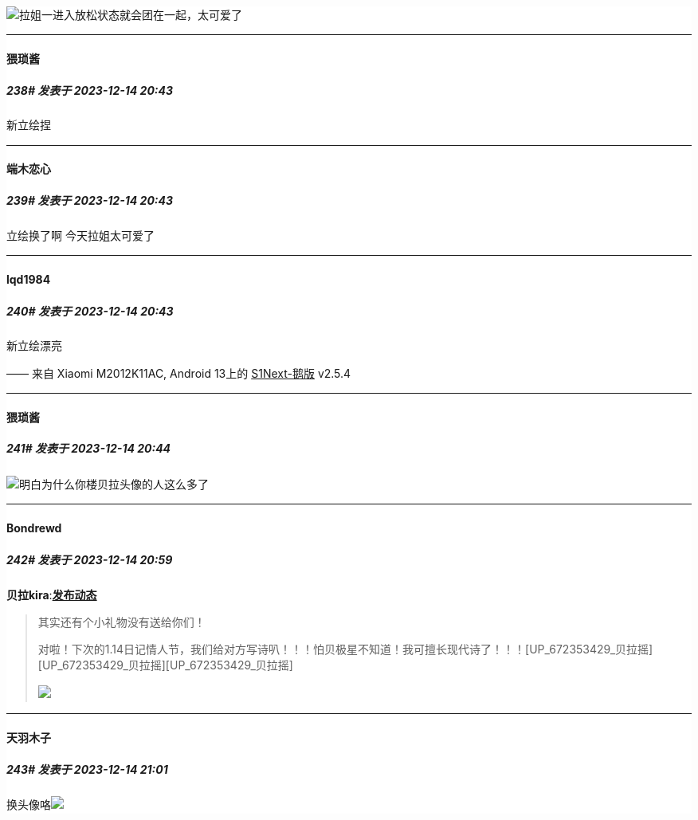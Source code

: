 <img src="https://static.saraba1st.com/image/smiley/face2017/018.png" referrerpolicy="no-referrer">拉姐一进入放松状态就会团在一起，太可爱了

*****

####  猥琐酱  
##### 238#       发表于 2023-12-14 20:43

新立绘捏

*****

####  端木恋心  
##### 239#       发表于 2023-12-14 20:43

立绘换了啊 今天拉姐太可爱了

*****

####  lqd1984  
##### 240#       发表于 2023-12-14 20:43

新立绘漂亮

—— 来自 Xiaomi M2012K11AC, Android 13上的 [S1Next-鹅版](https://github.com/ykrank/S1-Next/releases) v2.5.4


*****

####  猥琐酱  
##### 241#       发表于 2023-12-14 20:44

<img src="https://static.saraba1st.com/image/smiley/face2017/072.png" referrerpolicy="no-referrer">明白为什么你楼贝拉头像的人这么多了


*****

####  Bondrewd  
##### 242#       发表于 2023-12-14 20:59

<strong>贝拉kira</strong>:<strong>[发布动态](https://t.bilibili.com/874972176393961478)</strong><blockquote>其实还有个小礼物没有送给你们！

对啦！下次的1.14日记情人节，我们给对方写诗叭！！！怕贝极星不知道！我可擅长现代诗了！！！[UP_672353429_贝拉摇][UP_672353429_贝拉摇][UP_672353429_贝拉摇]

<img src="https://p.sda1.dev/14/0b5937c732728eae77c331a289d0cb72/1702558776.png" referrerpolicy="no-referrer"></blockquote>

*****

####  天羽木子  
##### 243#       发表于 2023-12-14 21:01

换头像咯<img src="https://static.saraba1st.com/image/smiley/face2017/080.png" referrerpolicy="no-referrer">
